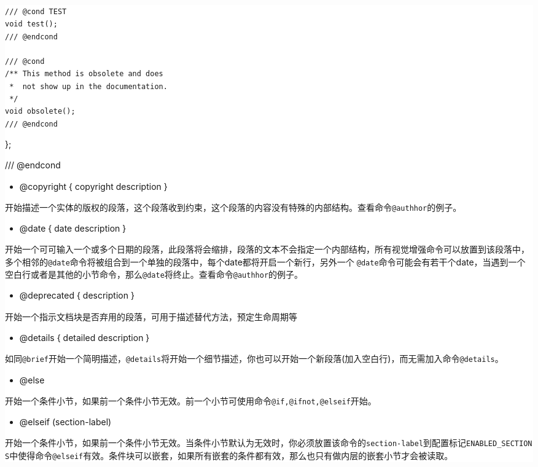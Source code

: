    /// @cond TEST
    void test();
    /// @endcond

    /// @cond
    /** This method is obsolete and does
     *  not show up in the documentation.
     */
    void obsolete();
    /// @endcond
};

/// @endcond
</code></pre>

<ul>
  <li>@copyright { copyright description }</li>
</ul>

<p>开始描述一个实体的版权的段落，这个段落收到约束，这个段落的内容没有特殊的内部结构。查看命令<code class="highlighter-rouge">@authhor</code>的例子。</p>

<ul>
  <li>@date { date description }</li>
</ul>

<p>开始一个可可输入一个或多个日期的段落，此段落将会缩排，段落的文本不会指定一个内部结构，所有视觉增强命令可以放置到该段落中，多个相邻的<code class="highlighter-rouge">@date</code>命令将被组合到一个单独的段落中，每个date都将开启一个新行，另外一个   <code class="highlighter-rouge">@date</code>命令可能会有若干个date，当遇到一个空白行或者是其他的小节命令，那么<code class="highlighter-rouge">@date</code>将终止。查看命令<code class="highlighter-rouge">@authhor</code>的例子。</p>

<ul>
  <li>@deprecated { description }</li>
</ul>

<p>开始一个指示文档块是否弃用的段落，可用于描述替代方法，预定生命周期等</p>

<ul>
  <li>@details { detailed description }</li>
</ul>

<p>如同<code class="highlighter-rouge">@brief</code>开始一个简明描述，<code class="highlighter-rouge">@details</code>将开始一个细节描述，你也可以开始一个新段落(加入空白行)，而无需加入命令<code class="highlighter-rouge">@details</code>。</p>

<ul>
  <li>@else</li>
</ul>

<p>开始一个条件小节，如果前一个条件小节无效。前一个小节可使用命令<code class="highlighter-rouge">@if,@ifnot,@elseif</code>开始。</p>

<ul>
  <li>@elseif (section-label)</li>
</ul>

<p>开始一个条件小节，如果前一个条件小节无效。当条件小节默认为无效时，你必须放置该命令的<code class="highlighter-rouge">section-label</code>到配置标记<code class="highlighter-rouge">ENABLED_SECTIONS</code>中使得命令<code class="highlighter-rouge">@elseif</code>有效。条件块可以嵌套，如果所有嵌套的条件都有效，那么也只有做内层的嵌套小节才会被读取。</p>
